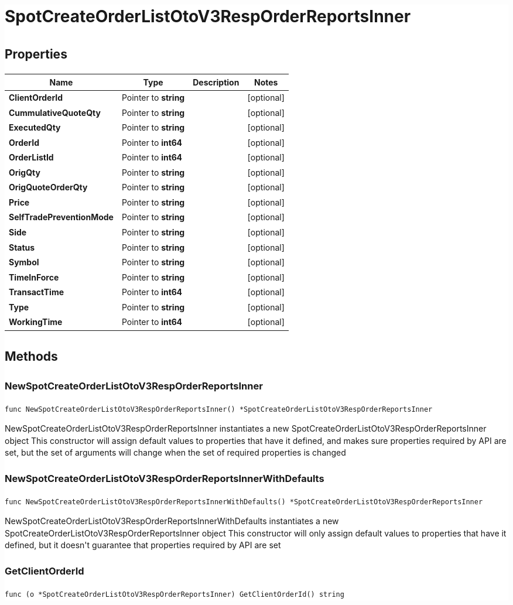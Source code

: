 # SpotCreateOrderListOtoV3RespOrderReportsInner

## Properties

Name | Type | Description | Notes
------------ | ------------- | ------------- | -------------
**ClientOrderId** | Pointer to **string** |  | [optional] 
**CummulativeQuoteQty** | Pointer to **string** |  | [optional] 
**ExecutedQty** | Pointer to **string** |  | [optional] 
**OrderId** | Pointer to **int64** |  | [optional] 
**OrderListId** | Pointer to **int64** |  | [optional] 
**OrigQty** | Pointer to **string** |  | [optional] 
**OrigQuoteOrderQty** | Pointer to **string** |  | [optional] 
**Price** | Pointer to **string** |  | [optional] 
**SelfTradePreventionMode** | Pointer to **string** |  | [optional] 
**Side** | Pointer to **string** |  | [optional] 
**Status** | Pointer to **string** |  | [optional] 
**Symbol** | Pointer to **string** |  | [optional] 
**TimeInForce** | Pointer to **string** |  | [optional] 
**TransactTime** | Pointer to **int64** |  | [optional] 
**Type** | Pointer to **string** |  | [optional] 
**WorkingTime** | Pointer to **int64** |  | [optional] 

## Methods

### NewSpotCreateOrderListOtoV3RespOrderReportsInner

`func NewSpotCreateOrderListOtoV3RespOrderReportsInner() *SpotCreateOrderListOtoV3RespOrderReportsInner`

NewSpotCreateOrderListOtoV3RespOrderReportsInner instantiates a new SpotCreateOrderListOtoV3RespOrderReportsInner object
This constructor will assign default values to properties that have it defined,
and makes sure properties required by API are set, but the set of arguments
will change when the set of required properties is changed

### NewSpotCreateOrderListOtoV3RespOrderReportsInnerWithDefaults

`func NewSpotCreateOrderListOtoV3RespOrderReportsInnerWithDefaults() *SpotCreateOrderListOtoV3RespOrderReportsInner`

NewSpotCreateOrderListOtoV3RespOrderReportsInnerWithDefaults instantiates a new SpotCreateOrderListOtoV3RespOrderReportsInner object
This constructor will only assign default values to properties that have it defined,
but it doesn't guarantee that properties required by API are set

### GetClientOrderId

`func (o *SpotCreateOrderListOtoV3RespOrderReportsInner) GetClientOrderId() string`
